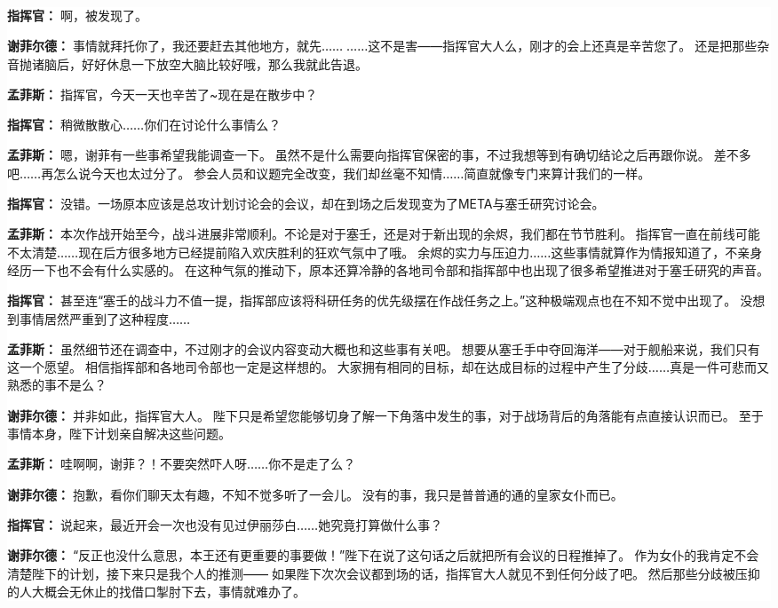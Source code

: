 **指挥官：**
啊，被发现了。

**谢菲尔德：**
事情就拜托你了，我还要赶去其他地方，就先……
……这不是害——指挥官大人么，刚才的会上还真是辛苦您了。
还是把那些杂音抛诸脑后，好好休息一下放空大脑比较好哦，那么我就此告退。

**孟菲斯：**
指挥官，今天一天也辛苦了~现在是在散步中？

**指挥官：**
稍微散散心……你们在讨论什么事情么？

**孟菲斯：**
嗯，谢菲有一些事希望我能调查一下。
虽然不是什么需要向指挥官保密的事，不过我想等到有确切结论之后再跟你说。
差不多吧……再怎么说今天也太过分了。
参会人员和议题完全改变，我们却丝毫不知情……简直就像专门来算计我们的一样。

**指挥官：**
没错。一场原本应该是总攻计划讨论会的会议，却在到场之后发现变为了META与塞壬研究讨论会。

**孟菲斯：**
本次作战开始至今，战斗进展非常顺利。不论是对于塞壬，还是对于新出现的余烬，我们都在节节胜利。
指挥官一直在前线可能不太清楚……现在后方很多地方已经提前陷入欢庆胜利的狂欢气氛中了哦。
余烬的实力与压迫力……这些事情就算作为情报知道了，不亲身经历一下也不会有什么实感的。
在这种气氛的推动下，原本还算冷静的各地司令部和指挥部中也出现了很多希望推进对于塞壬研究的声音。

**指挥官：**
甚至连“塞壬的战斗力不值一提，指挥部应该将科研任务的优先级摆在作战任务之上。”这种极端观点也在不知不觉中出现了。
没想到事情居然严重到了这种程度……

**孟菲斯：**
虽然细节还在调查中，不过刚才的会议内容变动大概也和这些事有关吧。
想要从塞壬手中夺回海洋——对于舰船来说，我们只有这一个愿望。
相信指挥部和各地司令部也一定是这样想的。
大家拥有相同的目标，却在达成目标的过程中产生了分歧……真是一件可悲而又熟悉的事不是么？

**谢菲尔德：**
并非如此，指挥官大人。
陛下只是希望您能够切身了解一下角落中发生的事，对于战场背后的角落能有点直接认识而已。
至于事情本身，陛下计划亲自解决这些问题。

**孟菲斯：**
哇啊啊，谢菲？！不要突然吓人呀……你不是走了么？

**谢菲尔德：**
抱歉，看你们聊天太有趣，不知不觉多听了一会儿。
没有的事，我只是普普通的通的皇家女仆而已。

**指挥官：**
说起来，最近开会一次也没有见过伊丽莎白……她究竟打算做什么事？

**谢菲尔德：**
“反正也没什么意思，本王还有更重要的事要做！”陛下在说了这句话之后就把所有会议的日程推掉了。
作为女仆的我肯定不会清楚陛下的计划，接下来只是我个人的推测——
如果陛下次次会议都到场的话，指挥官大人就见不到任何分歧了吧。
然后那些分歧被压抑的人大概会无休止的找借口掣肘下去，事情就难办了。
